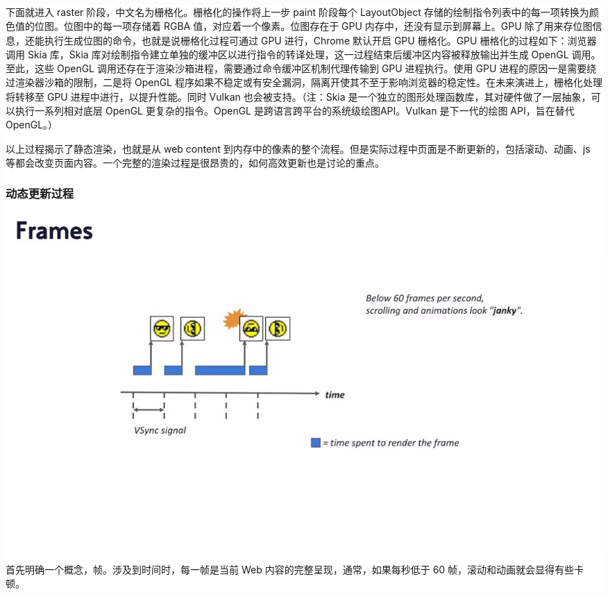下面就进入 raster 阶段，中文名为栅格化。栅格化的操作将上一步 paint 阶段每个 LayoutObject 存储的绘制指令列表中的每一项转换为颜色值的位图。位图中的每一项存储着 RGBA 值，对应着一个像素。位图存在于 GPU 内存中，还没有显示到屏幕上。GPU 除了用来存位图信息，还能执行生成位图的命令，也就是说栅格化过程可通过 GPU 进行，Chrome 默认开启 GPU 栅格化。GPU 栅格化的过程如下：浏览器调用 Skia 库，Skia 库对绘制指令建立单独的缓冲区以进行指令的转译处理，这一过程结束后缓冲区内容被释放输出并生成 OpenGL 调用。至此，这些 OpenGL 调用还存在于渲染沙箱进程，需要通过命令缓冲区机制代理传输到 GPU 进程执行。使用 GPU 进程的原因一是需要绕过渲染器沙箱的限制，二是将 OpenGL 程序如果不稳定或有安全漏洞，隔离开使其不至于影响浏览器的稳定性。在未来演进上，栅格化处理将转移至 GPU 进程中进行，以提升性能。同时 Vulkan 也会被支持。（注：Skia 是一个独立的图形处理函数库，其对硬件做了一层抽象，可以执行一系列相对底层 OpenGL 更复杂的指令。OpenGL 是跨语言跨平台的系统级绘图API。Vulkan 是下一代的绘图 API，旨在替代 OpenGL。）

以上过程揭示了静态渲染，也就是从 web content 到内存中的像素的整个流程。但是实际过程中页面是不断更新的，包括滚动、动画、js 等都会改变页面内容。一个完整的渲染过程是很昂贵的，如何高效更新也是讨论的重点。

### 动态更新过程

![frame图](./images/rendering-frame.jpg)

首先明确一个概念，帧。涉及到时间时，每一帧是当前 Web 内容的完整呈现，通常，如果每秒低于 60 帧，滚动和动画就会显得有些卡顿。
